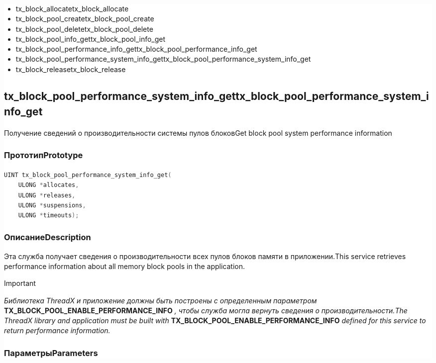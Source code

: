 - <span data-ttu-id="27adc-253">tx_block_allocate</span><span class="sxs-lookup"><span data-stu-id="27adc-253">tx_block_allocate</span></span>
- <span data-ttu-id="27adc-254">tx_block_pool_create</span><span class="sxs-lookup"><span data-stu-id="27adc-254">tx_block_pool_create</span></span>
- <span data-ttu-id="27adc-255">tx_block_pool_delete</span><span class="sxs-lookup"><span data-stu-id="27adc-255">tx_block_pool_delete</span></span>
- <span data-ttu-id="27adc-256">tx_block_pool_info_get</span><span class="sxs-lookup"><span data-stu-id="27adc-256">tx_block_pool_info_get</span></span>
- <span data-ttu-id="27adc-257">tx_block_pool_performance_info_get</span><span class="sxs-lookup"><span data-stu-id="27adc-257">tx_block_pool_performance_info_get</span></span>
- <span data-ttu-id="27adc-258">tx_block_pool_performance_system_info_get</span><span class="sxs-lookup"><span data-stu-id="27adc-258">tx_block_pool_performance_system_info_get</span></span>
- <span data-ttu-id="27adc-259">tx_block_release</span><span class="sxs-lookup"><span data-stu-id="27adc-259">tx_block_release</span></span>

## <a name="tx_block_pool_performance_system_info_get"></a><span data-ttu-id="27adc-260">tx_block_pool_performance_system_info_get</span><span class="sxs-lookup"><span data-stu-id="27adc-260">tx_block_pool_performance_system_info_get</span></span>

<span data-ttu-id="27adc-261">Получение сведений о производительности системы пулов блоков</span><span class="sxs-lookup"><span data-stu-id="27adc-261">Get block pool system performance information</span></span>

### <a name="prototype"></a><span data-ttu-id="27adc-262">Прототип</span><span class="sxs-lookup"><span data-stu-id="27adc-262">Prototype</span></span>

```c
UINT tx_block_pool_performance_system_info_get(
    ULONG *allocates,
    ULONG *releases, 
    ULONG *suspensions, 
    ULONG *timeouts);
```

### <a name="description"></a><span data-ttu-id="27adc-263">Описание</span><span class="sxs-lookup"><span data-stu-id="27adc-263">Description</span></span>

<span data-ttu-id="27adc-264">Эта служба получает сведения о производительности всех пулов блоков памяти в приложении.</span><span class="sxs-lookup"><span data-stu-id="27adc-264">This service retrieves performance information about all memory block pools in the application.</span></span>

> [!IMPORTANT]
> <span data-ttu-id="27adc-265">*Библиотека ThreadX и приложение должны быть построены с определенным параметром* **TX_BLOCK_POOL_ENABLE_PERFORMANCE_INFO** *, чтобы служба могла вернуть сведения о производительности.*</span><span class="sxs-lookup"><span data-stu-id="27adc-265">*The ThreadX library and application must be built with* **TX_BLOCK_POOL_ENABLE_PERFORMANCE_INFO** *defined for this service to return performance information.*</span></span>

### <a name="parameters"></a><span data-ttu-id="27adc-266">Параметры</span><span class="sxs-lookup"><span data-stu-id="27adc-266">Parameters</span></span>
